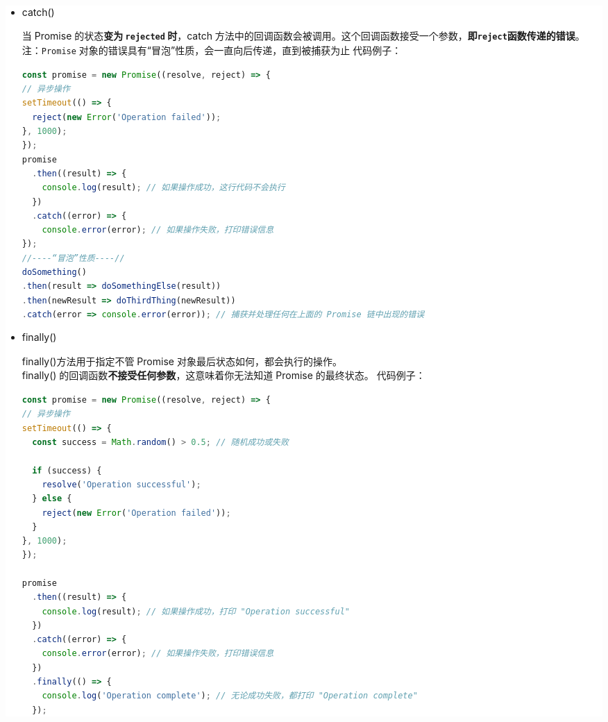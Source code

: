 - catch()

  当 Promise 的状态**变为 `rejected` 时**，catch 方法中的回调函数会被调用。这个回调函数接受一个参数，**即`reject`函数传递的错误**。
  注：`Promise` 对象的错误具有“冒泡”性质，会一直向后传递，直到被捕获为止
  代码例子：

  ```JavaScript
  const promise = new Promise((resolve, reject) => {
  // 异步操作
  setTimeout(() => {
    reject(new Error('Operation failed'));
  }, 1000);
  });
  promise
    .then((result) => {
      console.log(result); // 如果操作成功，这行代码不会执行
    })
    .catch((error) => {
      console.error(error); // 如果操作失败，打印错误信息
  });
  //----“冒泡”性质----//
  doSomething()
  .then(result => doSomethingElse(result))
  .then(newResult => doThirdThing(newResult))
  .catch(error => console.error(error)); // 捕获并处理任何在上面的 Promise 链中出现的错误
  ```

- finally()

  finally()方法用于指定不管 Promise 对象最后状态如何，都会执行的操作。  
  finally() 的回调函数**不接受任何参数**，这意味着你无法知道 Promise 的最终状态。
  代码例子：

  ```JavaScript
  const promise = new Promise((resolve, reject) => {
  // 异步操作
  setTimeout(() => {
    const success = Math.random() > 0.5; // 随机成功或失败

    if (success) {
      resolve('Operation successful');
    } else {
      reject(new Error('Operation failed'));
    }
  }, 1000);
  });

  promise
    .then((result) => {
      console.log(result); // 如果操作成功，打印 "Operation successful"
    })
    .catch((error) => {
      console.error(error); // 如果操作失败，打印错误信息
    })
    .finally(() => {
      console.log('Operation complete'); // 无论成功失败，都打印 "Operation complete"
    });
  ```
